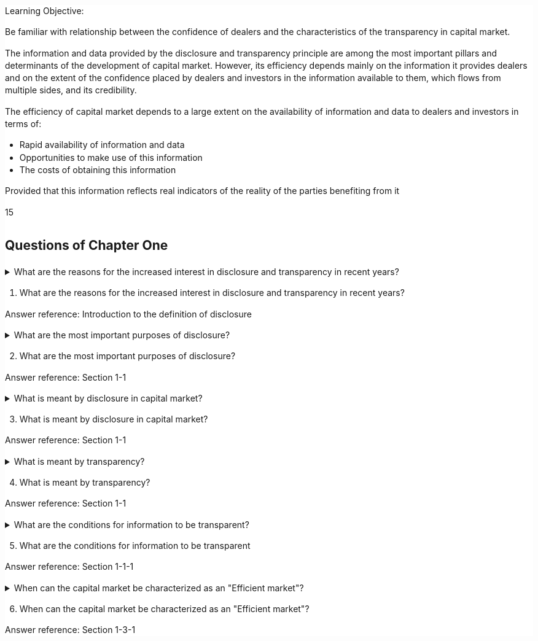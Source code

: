Learning Objective:

Be familiar with relationship between the confidence of dealers and the characteristics of the transparency in capital market.

The information and data provided by the disclosure and transparency principle are among the most important pillars and determinants of the development of capital market. However, its efficiency depends mainly on the information it provides dealers and on the extent of the confidence placed by dealers and investors in the information available to them, which flows from multiple sides, and its credibility.

The efficiency of capital market depends to a large extent on the availability of information and data to dealers and investors in terms of:
- Rapid availability of information and data
- Opportunities to make use of this information
- The costs of obtaining this information

Provided that this information reflects real indicators of the reality of the parties benefiting from it

15

## Questions of Chapter One

<details><summary>What are the reasons for the increased interest in disclosure and transparency in recent years?</summary></details>

1) What are the reasons for the increased interest in disclosure and transparency in recent years? 

Answer reference: Introduction to the definition of disclosure

<details><summary>What are the most important purposes of disclosure?</summary></details>

2) What are the most important purposes of disclosure?

Answer reference: Section 1-1

<details><summary>What is meant by disclosure in capital market?</summary></details>

3) What is meant by disclosure in capital market?

Answer reference: Section 1-1

<details><summary>What is meant by transparency?</summary></details>

4) What is meant by transparency?

Answer reference: Section 1-1

<details><summary>What are the conditions for information to be transparent?</summary></details>

5) What are the conditions for information to be transparent

Answer reference: Section 1-1-1

<details><summary>When can the capital market be characterized as an "Efficient market"?</summary></details>

6) When can the capital market be characterized as an "Efficient market"?

Answer reference: Section 1-3-1
